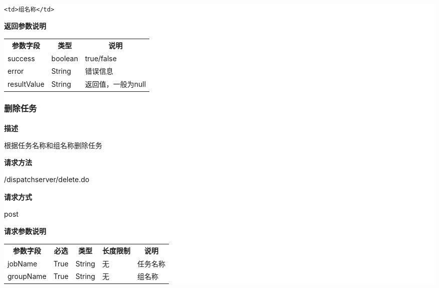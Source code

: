     <td>组名称</td>
  </tr>
</table>

**返回参数说明**

<table>
  <tr>
    <th>参数字段</th>
    <th>类型</th>
    <th>说明</th>
  </tr>
  <tr>
    <td>success</td>
    <td>boolean</td>
    <td>true/false</td>
  </tr>
  <tr>
    <td>error</td>
    <td>String</td>
    <td>错误信息</td>
  </tr>
  <tr>
    <td>resultValue</td>
    <td>String</td>
    <td>返回值，一般为null</td>
  </tr>
</table>

### 删除任务 ###

**描述**

 根据任务名称和组名称删除任务

**请求方法**

/dispatchserver/delete.do

**请求方式**

post

**请求参数说明**

<table>
  <tr>
    <th>参数字段</th>
    <th>必选</th>
		<th>类型</th>
    <th>长度限制</th>
    <th>说明</th>
  </tr>
  <tr>
    <td>jobName</td>
    <td>True</td>
		<td>String</td>
    <td>无</td>
    <td>任务名称</td>
  </tr>
  <tr>
    <td>groupName</td>
    <td>True</td>
		<td>String</td>
    <td>无</td>
    <td>组名称</td>
  </tr>
</table>